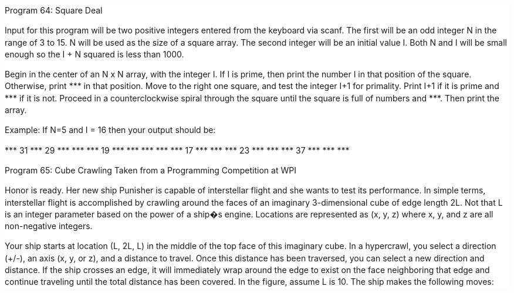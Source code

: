 







Program 64: Square Deal

Input for this program will be two positive integers entered from the keyboard via scanf. The first will be an odd 
integer N in the range of 3 to 15. N will be used as the size of a square array. The second integer will be an initial 
value I. Both N and I will be small enough so the I + N squared is less than 1000.

Begin in the center of an N x N array, with the integer I. If I is prime, then print the number I in that position of the 
square. Otherwise, print *** in that position. Move to the right one square, and test the integer I+1 for primality. 
Print I+1 if it is prime and *** if it is not. Proceed in a counterclockwise spiral through the square until the square is 
full of numbers and ***. Then print the array.

Example: If N=5 and I = 16 then your output should be:

***   31   ***   29    ***
***  ***   19   ***   ***
***  ***  ***   17    ***
***  ***   23   ***   ***
***  37    ***  ***  ***



Program 65: Cube Crawling	Taken from a Programming Competition at WPI

Honor is ready. Her new ship Punisher is capable of interstellar flight and she wants to test its performance. In 
simple terms, interstellar flight is accomplished by crawling around the faces of an imaginary 3-dimensional cube of 
edge length 2L. Not that L is an integer parameter based on the power of a ship�s engine. Locations are represented 
as (x, y, z) where x, y, and z are all non-negative integers. 



















Your ship starts at location (L, 2L, L) in the middle of the top face of this imaginary cube. In a hypercrawl, you 
select a direction (+/-), an axis (x, y, or z), and a distance to travel. Once this distance has been traversed, you can 
select a new direction and distance. If the ship crosses an edge, it will immediately wrap around the edge to exist on 
the face neighboring that edge and continue traveling until the total distance has been covered. In the figure, assume L 
is 10. The ship makes the following moves:
